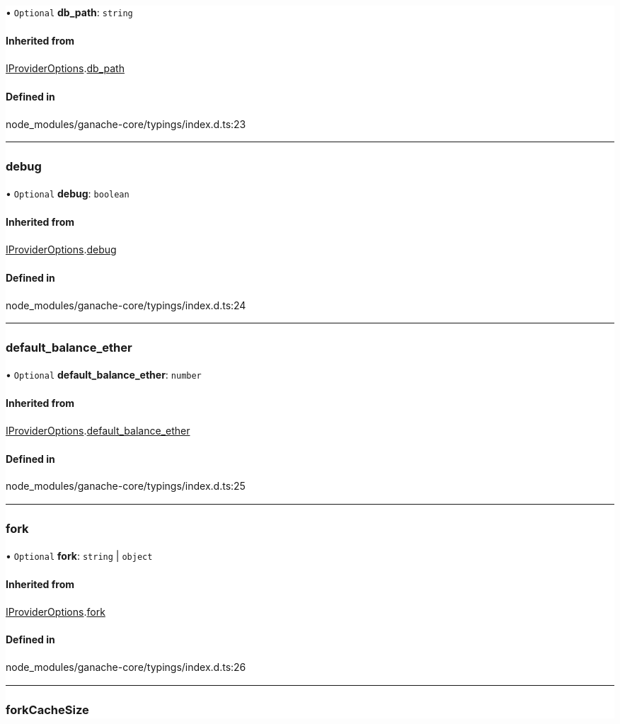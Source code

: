 • `Optional` **db\_path**: `string`

#### Inherited from

[IProviderOptions](ganache.iprovideroptions.md).[db_path](ganache.iprovideroptions.md#db_path)

#### Defined in

node_modules/ganache-core/typings/index.d.ts:23

___

### debug

• `Optional` **debug**: `boolean`

#### Inherited from

[IProviderOptions](ganache.iprovideroptions.md).[debug](ganache.iprovideroptions.md#debug)

#### Defined in

node_modules/ganache-core/typings/index.d.ts:24

___

### default\_balance\_ether

• `Optional` **default\_balance\_ether**: `number`

#### Inherited from

[IProviderOptions](ganache.iprovideroptions.md).[default_balance_ether](ganache.iprovideroptions.md#default_balance_ether)

#### Defined in

node_modules/ganache-core/typings/index.d.ts:25

___

### fork

• `Optional` **fork**: `string` \| `object`

#### Inherited from

[IProviderOptions](ganache.iprovideroptions.md).[fork](ganache.iprovideroptions.md#fork)

#### Defined in

node_modules/ganache-core/typings/index.d.ts:26

___

### forkCacheSize
